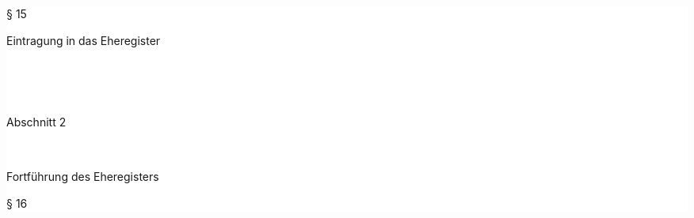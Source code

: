 </tr>

<tr>

<td style align="left" valign="top" charoff="50">

§ 15

</td>

<td style align="left" valign="top" charoff="50">

Eintragung in das Eheregister

</td>

</tr>

<tr>

<td style colspan="2" align="left" valign="top" charoff="50">

 

</td>

</tr>

<tr>

<td style align="left" valign="top" charoff="50">

 

</td>

<td style align="left" valign="top" charoff="50">

Abschnitt 2

</td>

</tr>

<tr>

<td style align="left" valign="top" charoff="50">

 

</td>

<td style align="left" valign="top" charoff="50">

Fortführung des Eheregisters

</td>

</tr>

<tr>

<td style align="left" valign="top" charoff="50">

§ 16

</td>
